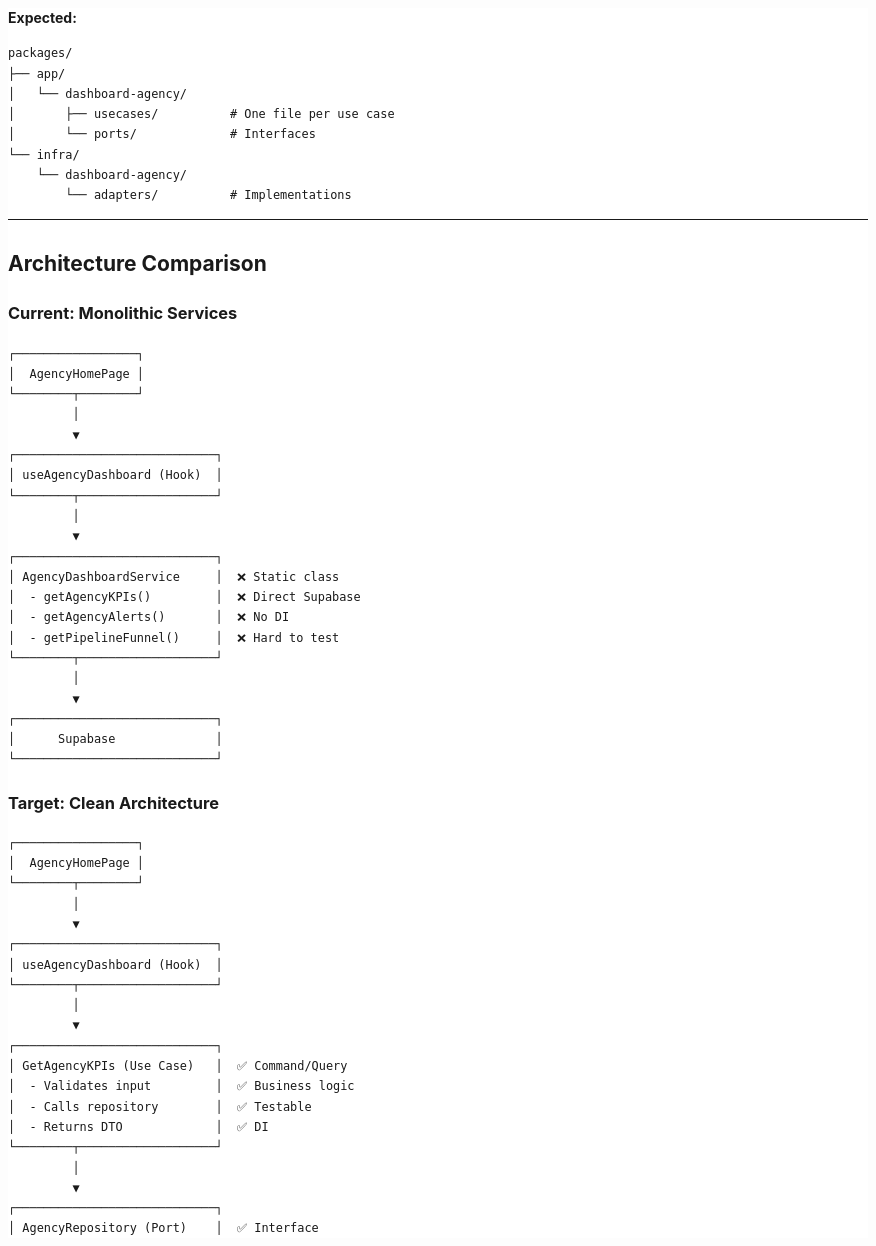 **Expected:**
```
packages/
├── app/
│   └── dashboard-agency/
│       ├── usecases/          # One file per use case
│       └── ports/             # Interfaces
└── infra/
    └── dashboard-agency/
        └── adapters/          # Implementations
```

---

## Architecture Comparison

### Current: Monolithic Services

```
┌─────────────────┐
│  AgencyHomePage │
└────────┬────────┘
         │
         ▼
┌────────────────────────────┐
│ useAgencyDashboard (Hook)  │
└────────┬───────────────────┘
         │
         ▼
┌────────────────────────────┐
│ AgencyDashboardService     │  ❌ Static class
│  - getAgencyKPIs()         │  ❌ Direct Supabase
│  - getAgencyAlerts()       │  ❌ No DI
│  - getPipelineFunnel()     │  ❌ Hard to test
└────────┬───────────────────┘
         │
         ▼
┌────────────────────────────┐
│      Supabase              │
└────────────────────────────┘
```

### Target: Clean Architecture

```
┌─────────────────┐
│  AgencyHomePage │
└────────┬────────┘
         │
         ▼
┌────────────────────────────┐
│ useAgencyDashboard (Hook)  │
└────────┬───────────────────┘
         │
         ▼
┌────────────────────────────┐
│ GetAgencyKPIs (Use Case)   │  ✅ Command/Query
│  - Validates input         │  ✅ Business logic
│  - Calls repository        │  ✅ Testable
│  - Returns DTO             │  ✅ DI
└────────┬───────────────────┘
         │
         ▼
┌────────────────────────────┐
│ AgencyRepository (Port)    │  ✅ Interface
```